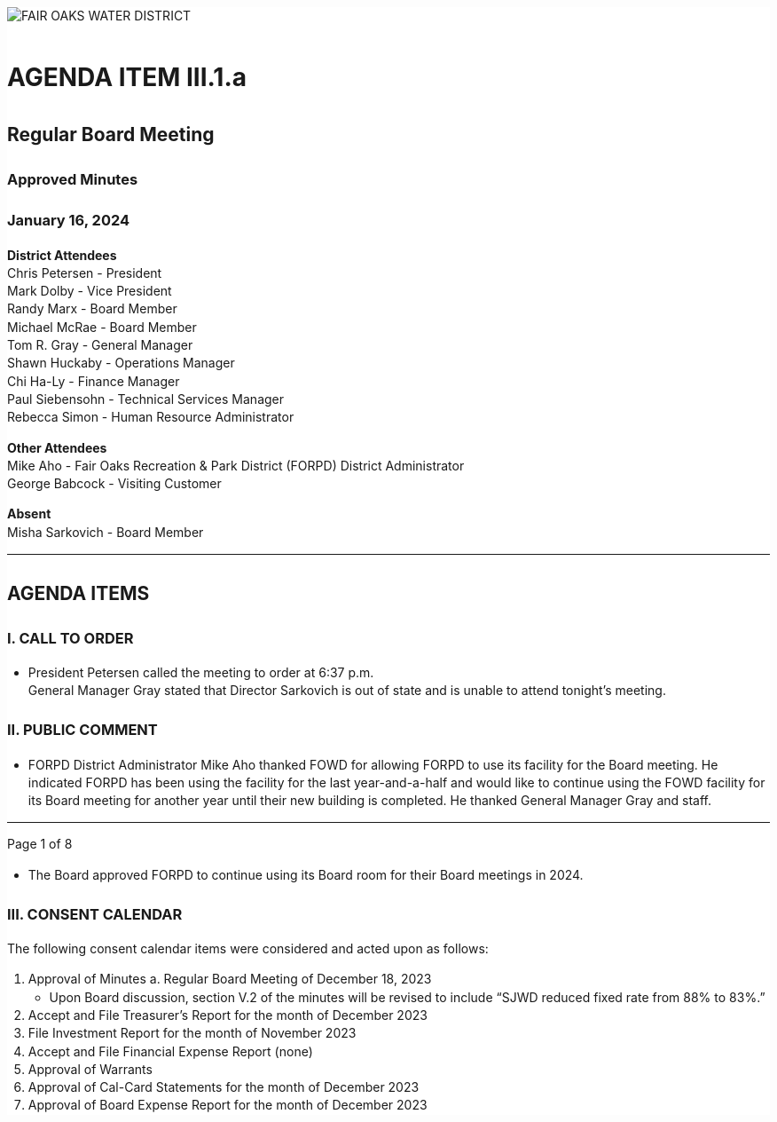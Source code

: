 
![FAIR OAKS WATER DISTRICT](https://via.placeholder.com/150)

# AGENDA ITEM III.1.a
## Regular Board Meeting
### Approved Minutes
### January 16, 2024

**District Attendees**  
Chris Petersen - President  
Mark Dolby - Vice President  
Randy Marx - Board Member  
Michael McRae - Board Member  
Tom R. Gray - General Manager  
Shawn Huckaby - Operations Manager  
Chi Ha-Ly - Finance Manager  
Paul Siebensohn - Technical Services Manager  
Rebecca Simon - Human Resource Administrator  

**Other Attendees**  
Mike Aho - Fair Oaks Recreation & Park District (FORPD) District Administrator  
George Babcock - Visiting Customer  

**Absent**  
Misha Sarkovich - Board Member  

---

## AGENDA ITEMS

### I. CALL TO ORDER
- President Petersen called the meeting to order at 6:37 p.m.  
General Manager Gray stated that Director Sarkovich is out of state and is unable to attend tonight’s meeting.

### II. PUBLIC COMMENT
- FORPD District Administrator Mike Aho thanked FOWD for allowing FORPD to use its facility for the Board meeting. He indicated FORPD has been using the facility for the last year-and-a-half and would like to continue using the FOWD facility for its Board meeting for another year until their new building is completed. He thanked General Manager Gray and staff.  

---

Page 1 of 8

- The Board approved FORPD to continue using its Board room for their Board meetings in 2024.

### III. CONSENT CALENDAR
The following consent calendar items were considered and acted upon as follows:
1. Approval of Minutes
   a. Regular Board Meeting of December 18, 2023
   - Upon Board discussion, section V.2 of the minutes will be revised to include “SJWD reduced fixed rate from 88% to 83%.”
2. Accept and File Treasurer’s Report for the month of December 2023
3. File Investment Report for the month of November 2023
4. Accept and File Financial Expense Report (none)
5. Approval of Warrants
6. Approval of Cal-Card Statements for the month of December 2023
7. Approval of Board Expense Report for the month of December 2023
